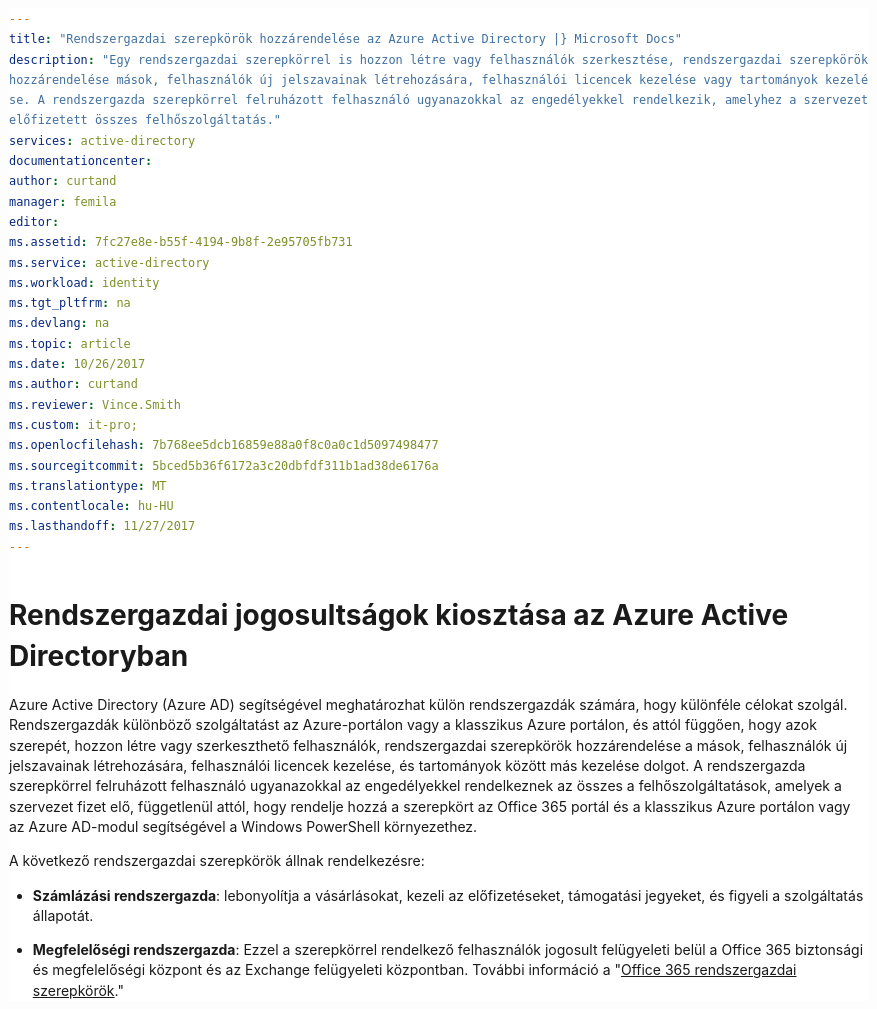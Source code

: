 ```yaml
---
title: "Rendszergazdai szerepkörök hozzárendelése az Azure Active Directory |} Microsoft Docs"
description: "Egy rendszergazdai szerepkörrel is hozzon létre vagy felhasználók szerkesztése, rendszergazdai szerepkörök hozzárendelése mások, felhasználók új jelszavainak létrehozására, felhasználói licencek kezelése vagy tartományok kezelése. A rendszergazda szerepkörrel felruházott felhasználó ugyanazokkal az engedélyekkel rendelkezik, amelyhez a szervezet előfizetett összes felhőszolgáltatás."
services: active-directory
documentationcenter: 
author: curtand
manager: femila
editor: 
ms.assetid: 7fc27e8e-b55f-4194-9b8f-2e95705fb731
ms.service: active-directory
ms.workload: identity
ms.tgt_pltfrm: na
ms.devlang: na
ms.topic: article
ms.date: 10/26/2017
ms.author: curtand
ms.reviewer: Vince.Smith
ms.custom: it-pro;
ms.openlocfilehash: 7b768ee5dcb16859e88a0f8c0a0c1d5097498477
ms.sourcegitcommit: 5bced5b36f6172a3c20dbfdf311b1ad38de6176a
ms.translationtype: MT
ms.contentlocale: hu-HU
ms.lasthandoff: 11/27/2017
---
```

# <a name="assigning-administrator-roles-in-azure-active-directory"></a>Rendszergazdai jogosultságok kiosztása az Azure Active Directoryban

Azure Active Directory (Azure AD) segítségével meghatározhat külön rendszergazdák számára, hogy különféle célokat szolgál. Rendszergazdák különböző szolgáltatást az Azure-portálon vagy a klasszikus Azure portálon, és attól függően, hogy azok szerepét, hozzon létre vagy szerkeszthető felhasználók, rendszergazdai szerepkörök hozzárendelése a mások, felhasználók új jelszavainak létrehozására, felhasználói licencek kezelése, és tartományok között más kezelése dolgot. A rendszergazda szerepkörrel felruházott felhasználó ugyanazokkal az engedélyekkel rendelkeznek az összes a felhőszolgáltatások, amelyek a szervezet fizet elő, függetlenül attól, hogy rendelje hozzá a szerepkört az Office 365 portál és a klasszikus Azure portálon vagy az Azure AD-modul segítségével  a Windows PowerShell környezethez.

A következő rendszergazdai szerepkörök állnak rendelkezésre:

* **Számlázási rendszergazda**: lebonyolítja a vásárlásokat, kezeli az előfizetéseket, támogatási jegyeket, és figyeli a szolgáltatás állapotát.

* **Megfelelőségi rendszergazda**: Ezzel a szerepkörrel rendelkező felhasználók jogosult felügyeleti belül a Office 365 biztonsági és megfelelőségi központ és az Exchange felügyeleti központban. További információ a "[Office 365 rendszergazdai szerepkörök](https://support.office.com/article/About-Office-365-admin-roles-da585eea-f576-4f55-a1e0-87090b6aaa9d)."
